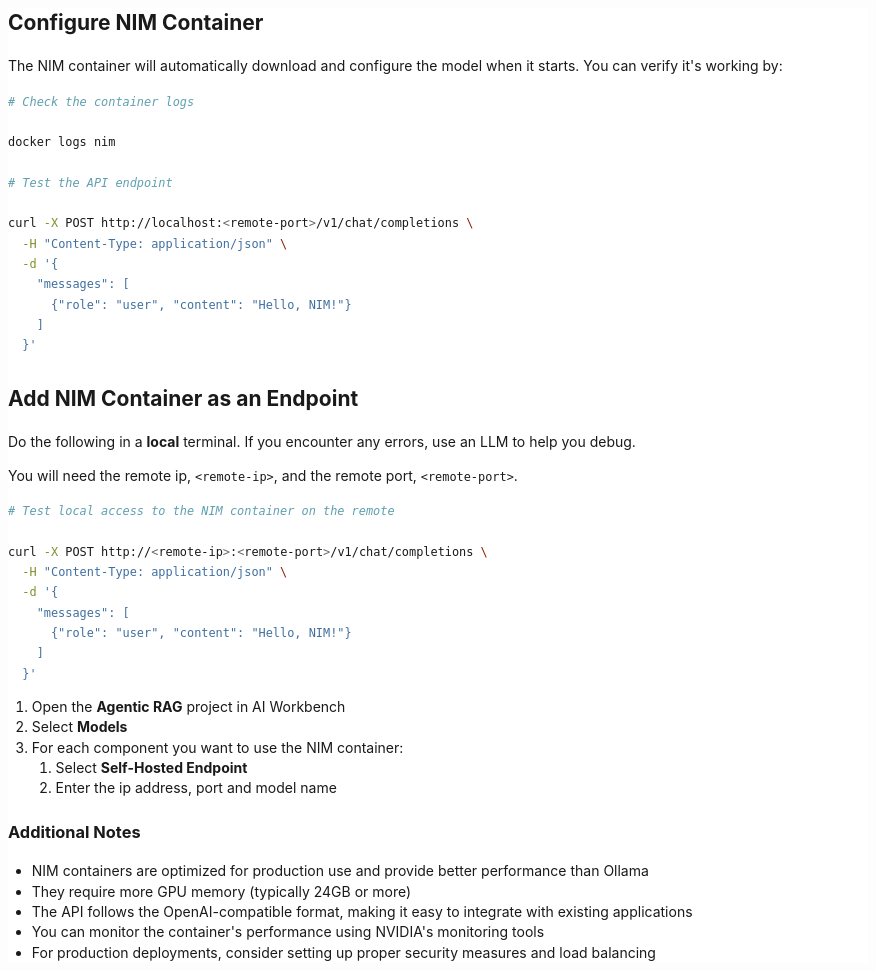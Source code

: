 ```bash
```

## Configure NIM Container

The NIM container will automatically download and configure the model when it starts. You can verify it's working by:

```bash
# Check the container logs

docker logs nim

# Test the API endpoint

curl -X POST http://localhost:<remote-port>/v1/chat/completions \
  -H "Content-Type: application/json" \
  -d '{
    "messages": [
      {"role": "user", "content": "Hello, NIM!"}
    ]
  }'
```

## Add NIM Container as an Endpoint

Do the following in a **local** terminal. If you encounter any errors, use an LLM to help you debug. 

You will need the remote ip, ``<remote-ip>``, and the remote port, ``<remote-port>``.

```bash
# Test local access to the NIM container on the remote

curl -X POST http://<remote-ip>:<remote-port>/v1/chat/completions \
  -H "Content-Type: application/json" \
  -d '{
    "messages": [
      {"role": "user", "content": "Hello, NIM!"}
    ]
  }'
```

1. Open the **Agentic RAG** project in AI Workbench
2. Select **Models**
3. For each component you want to use the NIM container:
   1. Select **Self-Hosted Endpoint**
   2. Enter the ip address, port and model name

### Additional Notes

- NIM containers are optimized for production use and provide better performance than Ollama
- They require more GPU memory (typically 24GB or more)
- The API follows the OpenAI-compatible format, making it easy to integrate with existing applications
- You can monitor the container's performance using NVIDIA's monitoring tools
- For production deployments, consider setting up proper security measures and load balancing
